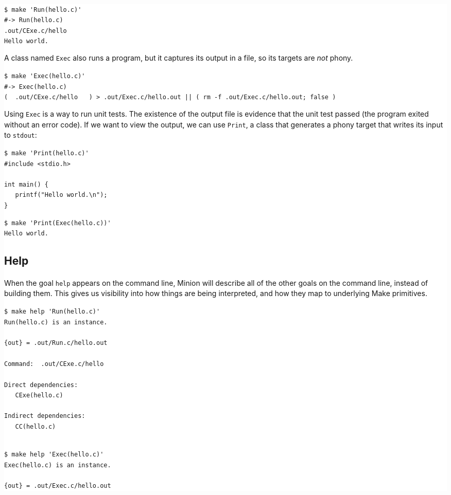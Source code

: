 ```console
$ make 'Run(hello.c)'
#-> Run(hello.c)
.out/CExe.c/hello  
Hello world.

```

A class named `Exec` also runs a program, but it captures its output in a
file, so its targets are *not* phony.

```console
$ make 'Exec(hello.c)'
#-> Exec(hello.c)
(  .out/CExe.c/hello   ) > .out/Exec.c/hello.out || ( rm -f .out/Exec.c/hello.out; false )

```

Using `Exec` is a way to run unit tests.  The existence of the output file
is evidence that the unit test passed (the program exited without an error
code).  If we want to view the output, we can use `Print`, a class that
generates a phony target that writes its input to `stdout`:

```console
$ make 'Print(hello.c)'
#include <stdio.h>

int main() {
   printf("Hello world.\n");
}

```
```console
$ make 'Print(Exec(hello.c))'
Hello world.

```


## Help

When the goal `help` appears on the command line, Minion will describe all
of the other goals on the command line, instead of building them.  This
gives us visibility into how things are being interpreted, and how they map
to underlying Make primitives.

```console
$ make help 'Run(hello.c)'
Run(hello.c) is an instance.

{out} = .out/Run.c/hello.out

Command:  .out/CExe.c/hello  

Direct dependencies: 
   CExe(hello.c)

Indirect dependencies: 
   CC(hello.c)


```
```console
$ make help 'Exec(hello.c)'
Exec(hello.c) is an instance.

{out} = .out/Exec.c/hello.out

```